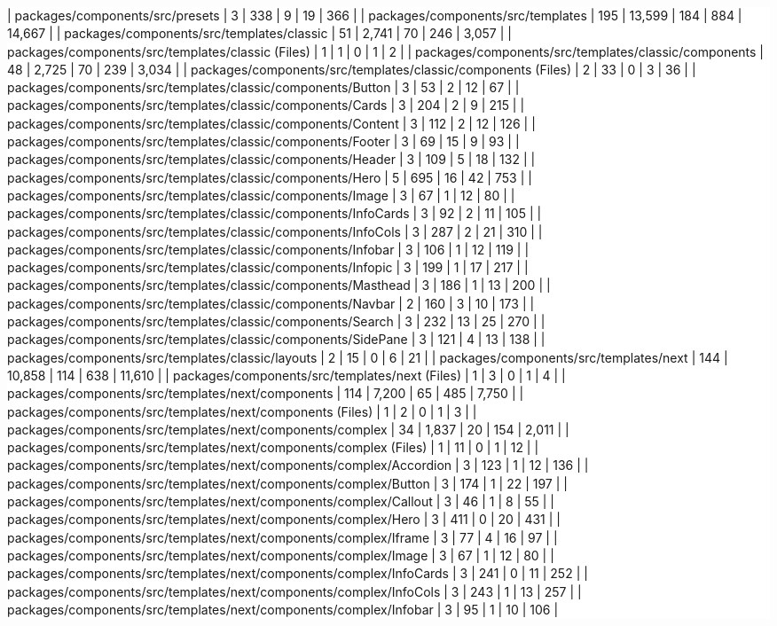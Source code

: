 | packages/components/src/presets | 3 | 338 | 9 | 19 | 366 |
| packages/components/src/templates | 195 | 13,599 | 184 | 884 | 14,667 |
| packages/components/src/templates/classic | 51 | 2,741 | 70 | 246 | 3,057 |
| packages/components/src/templates/classic (Files) | 1 | 1 | 0 | 1 | 2 |
| packages/components/src/templates/classic/components | 48 | 2,725 | 70 | 239 | 3,034 |
| packages/components/src/templates/classic/components (Files) | 2 | 33 | 0 | 3 | 36 |
| packages/components/src/templates/classic/components/Button | 3 | 53 | 2 | 12 | 67 |
| packages/components/src/templates/classic/components/Cards | 3 | 204 | 2 | 9 | 215 |
| packages/components/src/templates/classic/components/Content | 3 | 112 | 2 | 12 | 126 |
| packages/components/src/templates/classic/components/Footer | 3 | 69 | 15 | 9 | 93 |
| packages/components/src/templates/classic/components/Header | 3 | 109 | 5 | 18 | 132 |
| packages/components/src/templates/classic/components/Hero | 5 | 695 | 16 | 42 | 753 |
| packages/components/src/templates/classic/components/Image | 3 | 67 | 1 | 12 | 80 |
| packages/components/src/templates/classic/components/InfoCards | 3 | 92 | 2 | 11 | 105 |
| packages/components/src/templates/classic/components/InfoCols | 3 | 287 | 2 | 21 | 310 |
| packages/components/src/templates/classic/components/Infobar | 3 | 106 | 1 | 12 | 119 |
| packages/components/src/templates/classic/components/Infopic | 3 | 199 | 1 | 17 | 217 |
| packages/components/src/templates/classic/components/Masthead | 3 | 186 | 1 | 13 | 200 |
| packages/components/src/templates/classic/components/Navbar | 2 | 160 | 3 | 10 | 173 |
| packages/components/src/templates/classic/components/Search | 3 | 232 | 13 | 25 | 270 |
| packages/components/src/templates/classic/components/SidePane | 3 | 121 | 4 | 13 | 138 |
| packages/components/src/templates/classic/layouts | 2 | 15 | 0 | 6 | 21 |
| packages/components/src/templates/next | 144 | 10,858 | 114 | 638 | 11,610 |
| packages/components/src/templates/next (Files) | 1 | 3 | 0 | 1 | 4 |
| packages/components/src/templates/next/components | 114 | 7,200 | 65 | 485 | 7,750 |
| packages/components/src/templates/next/components (Files) | 1 | 2 | 0 | 1 | 3 |
| packages/components/src/templates/next/components/complex | 34 | 1,837 | 20 | 154 | 2,011 |
| packages/components/src/templates/next/components/complex (Files) | 1 | 11 | 0 | 1 | 12 |
| packages/components/src/templates/next/components/complex/Accordion | 3 | 123 | 1 | 12 | 136 |
| packages/components/src/templates/next/components/complex/Button | 3 | 174 | 1 | 22 | 197 |
| packages/components/src/templates/next/components/complex/Callout | 3 | 46 | 1 | 8 | 55 |
| packages/components/src/templates/next/components/complex/Hero | 3 | 411 | 0 | 20 | 431 |
| packages/components/src/templates/next/components/complex/Iframe | 3 | 77 | 4 | 16 | 97 |
| packages/components/src/templates/next/components/complex/Image | 3 | 67 | 1 | 12 | 80 |
| packages/components/src/templates/next/components/complex/InfoCards | 3 | 241 | 0 | 11 | 252 |
| packages/components/src/templates/next/components/complex/InfoCols | 3 | 243 | 1 | 13 | 257 |
| packages/components/src/templates/next/components/complex/Infobar | 3 | 95 | 1 | 10 | 106 |